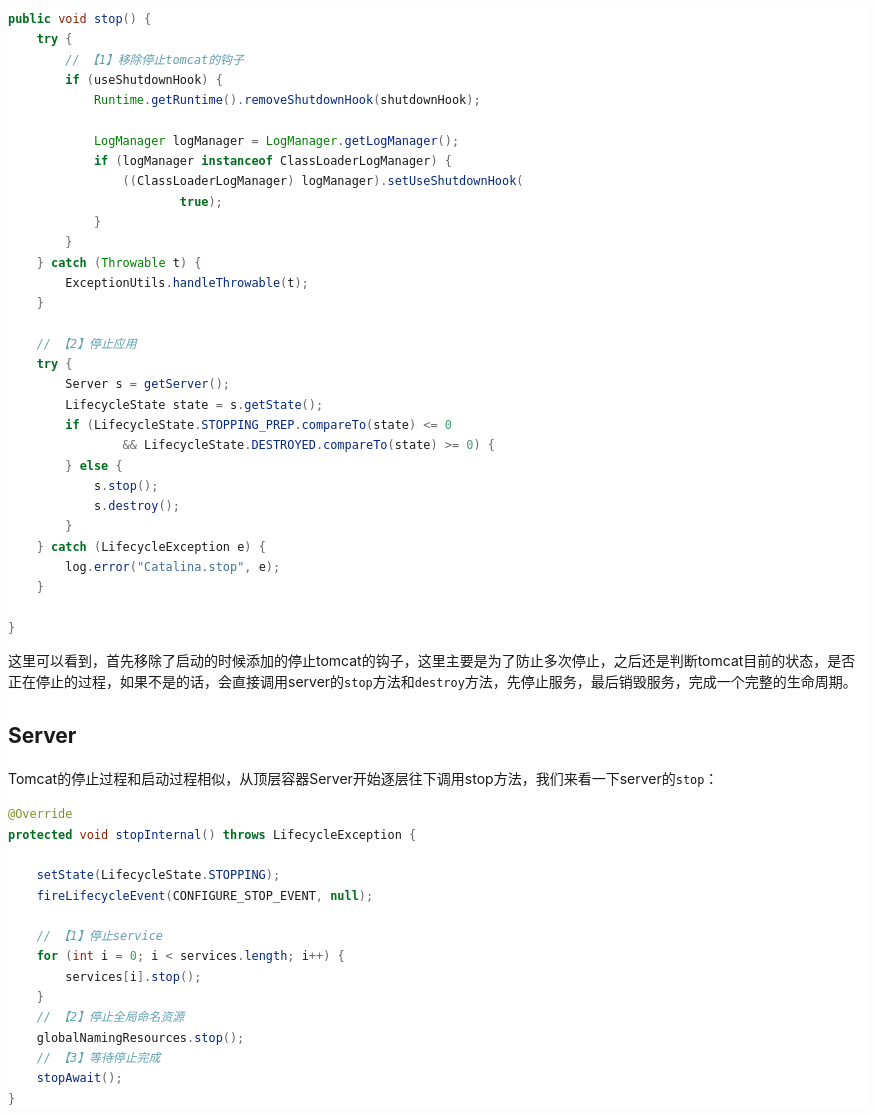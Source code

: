 ```java
public void stop() {
    try {
        // 【1】移除停止tomcat的钩子
        if (useShutdownHook) {
            Runtime.getRuntime().removeShutdownHook(shutdownHook);

            LogManager logManager = LogManager.getLogManager();
            if (logManager instanceof ClassLoaderLogManager) {
                ((ClassLoaderLogManager) logManager).setUseShutdownHook(
                        true);
            }
        }
    } catch (Throwable t) {
        ExceptionUtils.handleThrowable(t);
    }

    // 【2】停止应用
    try {
        Server s = getServer();
        LifecycleState state = s.getState();
        if (LifecycleState.STOPPING_PREP.compareTo(state) <= 0
                && LifecycleState.DESTROYED.compareTo(state) >= 0) {
        } else {
            s.stop();
            s.destroy();
        }
    } catch (LifecycleException e) {
        log.error("Catalina.stop", e);
    }

}
```

这里可以看到，首先移除了启动的时候添加的停止tomcat的钩子，这里主要是为了防止多次停止，之后还是判断tomcat目前的状态，是否正在停止的过程，如果不是的话，会直接调用server的`stop`方法和`destroy`方法，先停止服务，最后销毁服务，完成一个完整的生命周期。

## Server

Tomcat的停止过程和启动过程相似，从顶层容器Server开始逐层往下调用stop方法，我们来看一下server的`stop`：

```java
@Override
protected void stopInternal() throws LifecycleException {

    setState(LifecycleState.STOPPING);
    fireLifecycleEvent(CONFIGURE_STOP_EVENT, null);

    // 【1】停止service
    for (int i = 0; i < services.length; i++) {
        services[i].stop();
    }
    // 【2】停止全局命名资源
    globalNamingResources.stop();
    // 【3】等待停止完成
    stopAwait();
}
```
